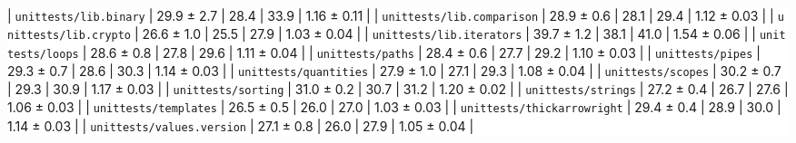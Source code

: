 | `unittests/lib.binary` | 29.9 ± 2.7 | 28.4 | 33.9 | 1.16 ± 0.11 |
| `unittests/lib.comparison` | 28.9 ± 0.6 | 28.1 | 29.4 | 1.12 ± 0.03 |
| `unittests/lib.crypto` | 26.6 ± 1.0 | 25.5 | 27.9 | 1.03 ± 0.04 |
| `unittests/lib.iterators` | 39.7 ± 1.2 | 38.1 | 41.0 | 1.54 ± 0.06 |
| `unittests/loops` | 28.6 ± 0.8 | 27.8 | 29.6 | 1.11 ± 0.04 |
| `unittests/paths` | 28.4 ± 0.6 | 27.7 | 29.2 | 1.10 ± 0.03 |
| `unittests/pipes` | 29.3 ± 0.7 | 28.6 | 30.3 | 1.14 ± 0.03 |
| `unittests/quantities` | 27.9 ± 1.0 | 27.1 | 29.3 | 1.08 ± 0.04 |
| `unittests/scopes` | 30.2 ± 0.7 | 29.3 | 30.9 | 1.17 ± 0.03 |
| `unittests/sorting` | 31.0 ± 0.2 | 30.7 | 31.2 | 1.20 ± 0.02 |
| `unittests/strings` | 27.2 ± 0.4 | 26.7 | 27.6 | 1.06 ± 0.03 |
| `unittests/templates` | 26.5 ± 0.5 | 26.0 | 27.0 | 1.03 ± 0.03 |
| `unittests/thickarrowright` | 29.4 ± 0.4 | 28.9 | 30.0 | 1.14 ± 0.03 |
| `unittests/values.version` | 27.1 ± 0.8 | 26.0 | 27.9 | 1.05 ± 0.04 |
